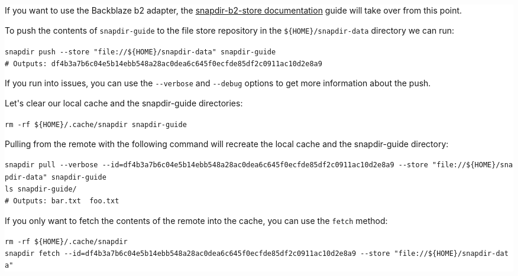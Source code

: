 If you want to use the Backblaze b2 adapter, the [snapdir-b2-store documentation]
guide will take over from this point.

To push the contents of `snapdir-guide` to the file store repository in the 
`${HOME}/snapdir-data` directory we can run:

    snapdir push --store "file://${HOME}/snapdir-data" snapdir-guide
    # Outputs: df4b3a7b6c04e5b14ebb548a28ac0dea6c645f0ecfde85df2c0911ac10d2e8a9

If you run into issues, you can use the `--verbose` and `--debug`
options to get more information about the push.

Let's clear our local cache and the snapdir-guide directories:

    rm -rf ${HOME}/.cache/snapdir snapdir-guide

Pulling from the remote with the following command will recreate the local cache and the snapdir-guide directory:

    snapdir pull --verbose --id=df4b3a7b6c04e5b14ebb548a28ac0dea6c645f0ecfde85df2c0911ac10d2e8a9 --store "file://${HOME}/snapdir-data" snapdir-guide
    ls snapdir-guide/
    # Outputs: bar.txt  foo.txt

If you only want to fetch the contents of the remote into the cache, you can use the `fetch` method:

    rm -rf ${HOME}/.cache/snapdir
    snapdir fetch --id=df4b3a7b6c04e5b14ebb548a28ac0dea6c645f0ecfde85df2c0911ac10d2e8a9 --store "file://${HOME}/snapdir-data"



  [unit tests status]: https://github.com/bermi/snapdir/actions/workflows/unit_tests.yml/badge.svg
  [integration status]: https://github.com/bermi/snapdir/actions/workflows/integration.yml/badge.svg
  [Snapdir]: https://github.com/bermi/snapdir
  [conflict-free replicated data type]: https://en.wikipedia.org/wiki/Conflict-free_replicated_data_type
  [documentation for more information]: https://github.com/bermi/snapdir/tree/main/docs/
  [snapdir-manifest]: https://github.com/bermi/snapdir/tree/main/snapdir-manifest-README.md
  [snapdir-b2-store documentation]: https://github.com/bermi/snapdir/tree/main/snapdir-b2-store-README.md
  [bermi/snapdir]: https://hub.docker.com/r/bermi/snapdir/tags
  [BermiLabs]: https://bermilabs.com
  [Git LFS]: https://git-lfs.github.com/
  [ostree]: https://ostreedev.github.io/ostree/introduction/
  [bermi/snapdir]: https://hub.docker.com/r/bermi/snapdir/tags
  [copy-on-write (COW) filesystem]: https://en.wikipedia.org/wiki/Copy-on-write